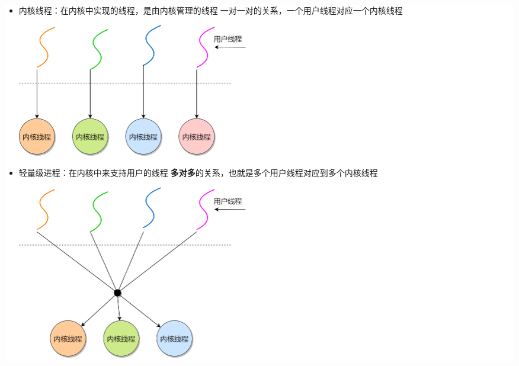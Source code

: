 - 内核线程：在内核中实现的线程，是由内核管理的线程
  一对一对的关系，一个用户线程对应一个内核线程

  <img src="./image/18-内核线程与用户线程-一对一关系.jpg" alt="一对一" style="zoom:50%;" />

- 轻量级进程：在内核中来支持用户的线程
  **多对多**的关系，也就是多个用户线程对应到多个内核线程

  <img src="./image/19-内核线程与用户线程-多对多关系.jpg" alt="多对多" style="zoom:50%;" />
